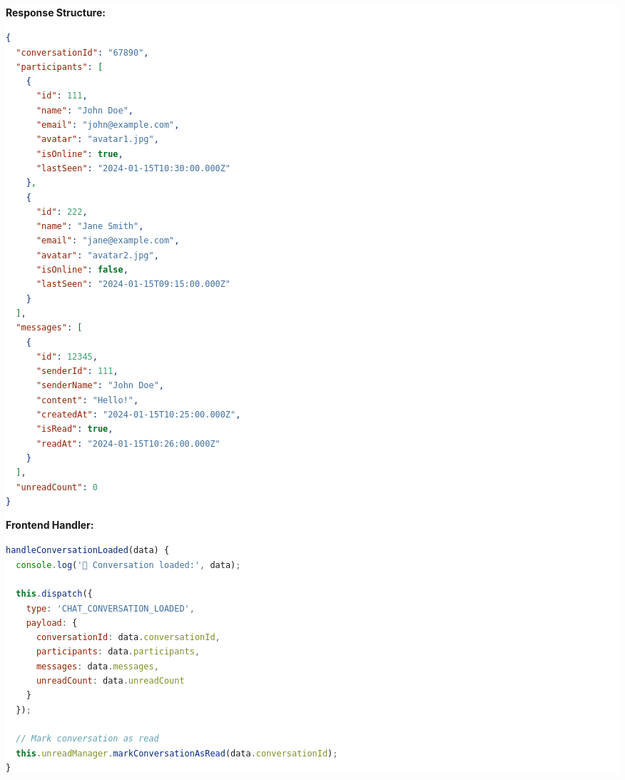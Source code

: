 **Response Structure:**
```json
{
  "conversationId": "67890",
  "participants": [
    {
      "id": 111,
      "name": "John Doe",
      "email": "john@example.com",
      "avatar": "avatar1.jpg",
      "isOnline": true,
      "lastSeen": "2024-01-15T10:30:00.000Z"
    },
    {
      "id": 222,
      "name": "Jane Smith",
      "email": "jane@example.com",
      "avatar": "avatar2.jpg",
      "isOnline": false,
      "lastSeen": "2024-01-15T09:15:00.000Z"
    }
  ],
  "messages": [
    {
      "id": 12345,
      "senderId": 111,
      "senderName": "John Doe",
      "content": "Hello!",
      "createdAt": "2024-01-15T10:25:00.000Z",
      "isRead": true,
      "readAt": "2024-01-15T10:26:00.000Z"
    }
  ],
  "unreadCount": 0
}
```

**Frontend Handler:**
```javascript
handleConversationLoaded(data) {
  console.log('💬 Conversation loaded:', data);
  
  this.dispatch({
    type: 'CHAT_CONVERSATION_LOADED',
    payload: {
      conversationId: data.conversationId,
      participants: data.participants,
      messages: data.messages,
      unreadCount: data.unreadCount
    }
  });

  // Mark conversation as read
  this.unreadManager.markConversationAsRead(data.conversationId);
}
```
